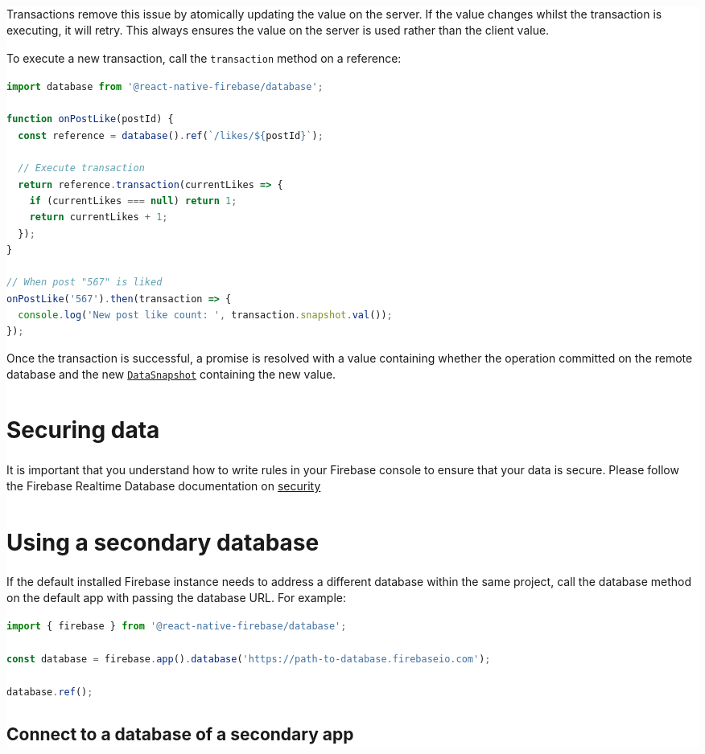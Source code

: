 Transactions remove this issue by atomically updating the value on the server. If the value changes whilst the transaction
is executing, it will retry. This always ensures the value on the server is used rather than the client value.

To execute a new transaction, call the `transaction` method on a reference:

```js
import database from '@react-native-firebase/database';

function onPostLike(postId) {
  const reference = database().ref(`/likes/${postId}`);

  // Execute transaction
  return reference.transaction(currentLikes => {
    if (currentLikes === null) return 1;
    return currentLikes + 1;
  });
}

// When post "567" is liked
onPostLike('567').then(transaction => {
  console.log('New post like count: ', transaction.snapshot.val());
});
```

Once the transaction is successful, a promise is resolved with a value containing whether the operation committed on the remote
database and the new [`DataSnapshot`](/reference/database/datasnapshot) containing the new value.

# Securing data

It is important that you understand how to write rules in your Firebase console to ensure that your data is secure.
Please follow the Firebase Realtime Database documentation on [security](https://firebase.google.com/docs/database/security)

# Using a secondary database

If the default installed Firebase instance needs to address a different database within the same project, call the database method on the default app with passing the database URL.
For example:

```js
import { firebase } from '@react-native-firebase/database';

const database = firebase.app().database('https://path-to-database.firebaseio.com');

database.ref();
```

## Connect to a database of a secondary app
